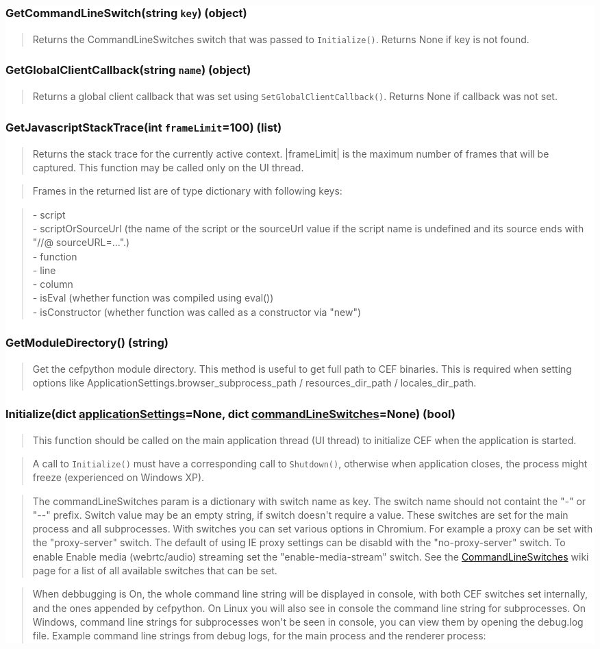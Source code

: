 ### GetCommandLineSwitch(string `key`) (object) ###

> Returns the CommandLineSwitches switch that was passed to `Initialize()`. Returns None if key is not found.

### GetGlobalClientCallback(string `name`) (object) ###

> Returns a global client callback that was set using `SetGlobalClientCallback()`. Returns None if callback was not set.

### GetJavascriptStackTrace(int `frameLimit`=100) (list) ###

> Returns the stack trace for the currently active context. |frameLimit| is the maximum number of frames that will be captured. This function may be called only on the UI thread.

> Frames in the returned list are of type dictionary with following keys:<br>
<blockquote>- script<br>
- scriptOrSourceUrl (the name of the script or the sourceUrl value if the script name is undefined and its source ends with "//@ sourceURL=...".)<br>
- function<br>
- line<br>
- column<br>
- isEval (whether function was compiled using eval())<br>
- isConstructor (whether function was called as a constructor via "new")</blockquote>

<h3>GetModuleDirectory() (string)</h3>

<blockquote>Get the cefpython module directory. This method is useful to get full path to CEF binaries. This is required when setting options like ApplicationSettings.browser_subprocess_path / resources_dir_path / locales_dir_path.</blockquote>

<h3>Initialize(dict <a href='ApplicationSettings.md'>applicationSettings</a>=None, dict <a href='CommandLineSwitches.md'>commandLineSwitches</a>=None) (bool)</h3>

<blockquote>This function should be called on the main application thread (UI thread) to initialize CEF when the application is started.</blockquote>

<blockquote>A call to <code>Initialize()</code> must have a corresponding call to <code>Shutdown()</code>, otherwise when application closes, the process might freeze (experienced on Windows XP).</blockquote>

<blockquote>The commandLineSwitches param is a dictionary with switch name as key. The switch name should not containt the "-" or "--" prefix. Switch value may be an empty string, if switch doesn't require a value. These switches are set for the main process and all subprocesses. With switches you can set various options in Chromium. For example a proxy can be set with the "proxy-server" switch. The default of using IE proxy settings can be disabld with the "no-proxy-server" switch. To enable Enable media (webrtc/audio) streaming set the "enable-media-stream" switch. See the <a href='CommandLineSwitches.md'>CommandLineSwitches</a> wiki page for a list of all available switches that can be set.</blockquote>

<blockquote>When debbugging is On, the whole command line string will be displayed in console, with both CEF switches set internally, and the ones appended by cefpython. On Linux you will also see in console the command line string for subprocesses. On Windows, command line strings for subprocesses won't be seen in console, you can view them by opening the debug.log file. Example command line strings from debug logs, for the main process and the renderer process:</blockquote>
